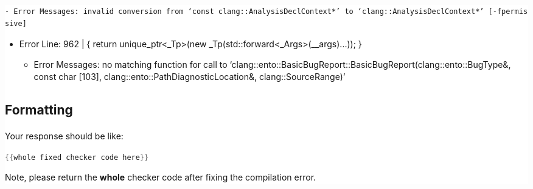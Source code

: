	- Error Messages: invalid conversion from ‘const clang::AnalysisDeclContext*’ to ‘clang::AnalysisDeclContext*’ [-fpermissive]

- Error Line: 962 |     { return unique_ptr<_Tp>(new _Tp(std::forward<_Args>(__args)...)); }

	- Error Messages: no matching function for call to ‘clang::ento::BasicBugReport::BasicBugReport(clang::ento::BugType&, const char [103], clang::ento::PathDiagnosticLocation&, clang::SourceRange)’



## Formatting

Your response should be like:

```cpp
{{whole fixed checker code here}}
```

Note, please return the **whole** checker code after fixing the compilation error.
